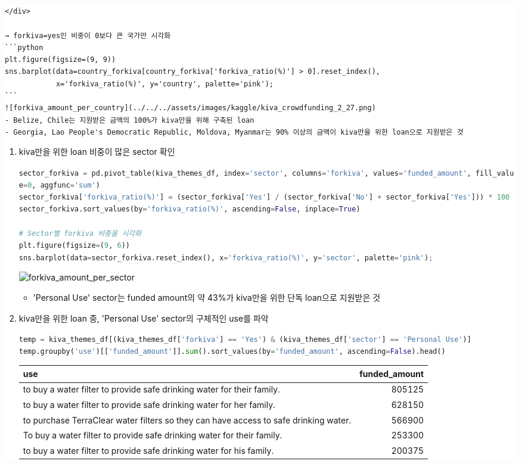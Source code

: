     </div>

    → forkiva=yes인 비중이 0보다 큰 국가만 시각화
    ```python
    plt.figure(figsize=(9, 9))
    sns.barplot(data=country_forkiva[country_forkiva['forkiva_ratio(%)'] > 0].reset_index(), 
                x='forkiva_ratio(%)', y='country', palette='pink');
    ```
    ![forkiva_amount_per_country](../../../assets/images/kaggle/kiva_crowdfunding_2_27.png)
    - Belize, Chile는 지원받은 금액의 100%가 kiva만을 위해 구축된 loan
    - Georgia, Lao People's Democratic Republic, Moldova, Myanmar는 90% 이상의 금액이 kiva만을 위한 loan으로 지원받은 것 

1. kiva만을 위한 loan 비중이 많은 sector 확인

    ```python
    sector_forkiva = pd.pivot_table(kiva_themes_df, index='sector', columns='forkiva', values='funded_amount', fill_value=0, aggfunc='sum')
    sector_forkiva['forkiva_ratio(%)'] = (sector_forkiva['Yes'] / (sector_forkiva['No'] + sector_forkiva['Yes'])) * 100
    sector_forkiva.sort_values(by='forkiva_ratio(%)', ascending=False, inplace=True)

    # Sector별 forkiva 비중을 시각화
    plt.figure(figsize=(9, 6))
    sns.barplot(data=sector_forkiva.reset_index(), x='forkiva_ratio(%)', y='sector', palette='pink');
    ```
    ![forkiva_amount_per_sector](../../../assets/images/kaggle/kiva_crowdfunding_2_28.png)
    - 'Personal Use' sector는 funded amount의 약 43%가 kiva만을 위한 단독 loan으로 지원받은 것

1. kiva만을 위한 loan 중, 'Personal Use' sector의 구체적인 use를 파악

    ```python
    temp = kiva_themes_df[(kiva_themes_df['forkiva'] == 'Yes') & (kiva_themes_df['sector'] == 'Personal Use')]
    temp.groupby('use')[['funded_amount']].sum().sort_values(by='funded_amount', ascending=False).head()
    ```

    <div class="code-example" markdown="1">

    | use                                                                                  |   funded_amount |
    |:-------------------------------------------------------------------------------------|----------------:|
    | to buy a water filter to provide safe drinking water for their family.               |          805125 |
    | to buy a water filter to provide safe drinking water for her family.                 |          628150 |
    | to purchase TerraClear water filters so they can have access to safe drinking water. |          566900 |
    | To buy a water filter to provide safe drinking water for their family.               |          253300 |
    | to buy a water filter to provide safe drinking water for his family.                 |          200375 |

    </div>
